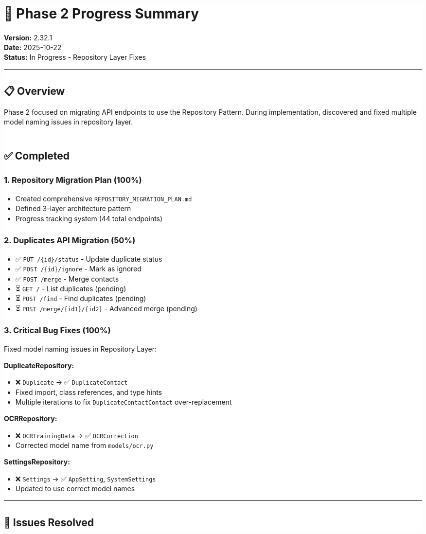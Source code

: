 # 🔄 Phase 2 Progress Summary

**Version:** 2.32.1  
**Date:** 2025-10-22  
**Status:** In Progress - Repository Layer Fixes

---

## 📋 Overview

Phase 2 focused on migrating API endpoints to use the Repository Pattern. During implementation, discovered and fixed multiple model naming issues in repository layer.

---

## ✅ Completed

### 1. **Repository Migration Plan** (100%)
- Created comprehensive `REPOSITORY_MIGRATION_PLAN.md`
- Defined 3-layer architecture pattern
- Progress tracking system (44 total endpoints)

### 2. **Duplicates API Migration** (50%)
- ✅ `PUT /{id}/status` - Update duplicate status
- ✅ `POST /{id}/ignore` - Mark as ignored
- ✅ `POST /merge` - Merge contacts
- ⏳ `GET /` - List duplicates (pending)
- ⏳ `POST /find` - Find duplicates (pending)
- ⏳ `POST /merge/{id1}/{id2}` - Advanced merge (pending)

### 3. **Critical Bug Fixes** (100%)
Fixed model naming issues in Repository Layer:

**DuplicateRepository:**
- ❌ `Duplicate` → ✅ `DuplicateContact`
- Fixed import, class references, and type hints
- Multiple iterations to fix `DuplicateContactContact` over-replacement

**OCRRepository:**
- ❌ `OCRTrainingData` → ✅ `OCRCorrection`
- Corrected model name from `models/ocr.py`

**SettingsRepository:**
- ❌ `Settings` → ✅ `AppSetting`, `SystemSettings`
- Updated to use correct model names

---

## 🐛 Issues Resolved
